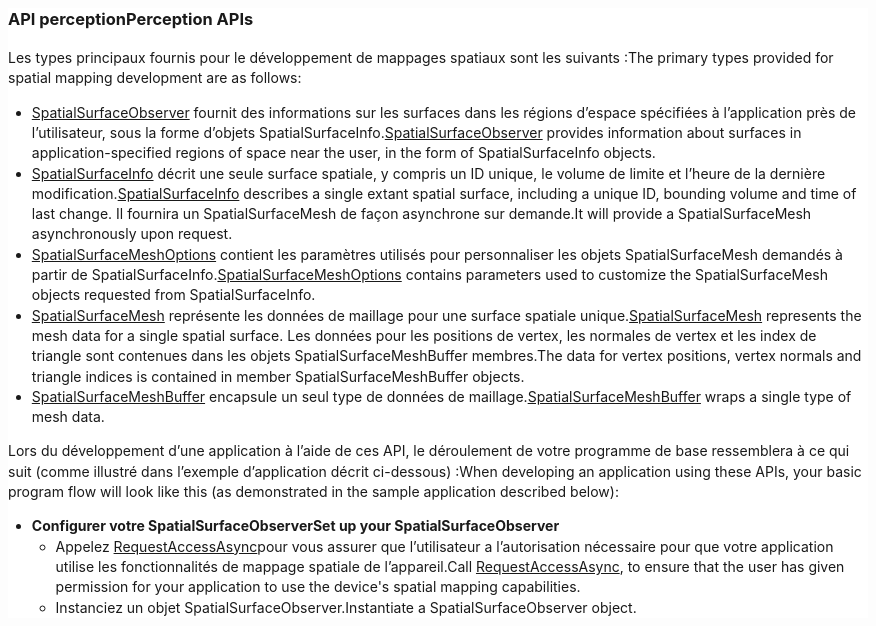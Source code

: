 ### <a name="perception-apis"></a><span data-ttu-id="0abe6-122">API perception</span><span class="sxs-lookup"><span data-stu-id="0abe6-122">Perception APIs</span></span>

<span data-ttu-id="0abe6-123">Les types principaux fournis pour le développement de mappages spatiaux sont les suivants :</span><span class="sxs-lookup"><span data-stu-id="0abe6-123">The primary types provided for spatial mapping development are as follows:</span></span>
* <span data-ttu-id="0abe6-124">[SpatialSurfaceObserver](https://msdn.microsoft.com/library/windows/apps/windows.perception.spatial.surfaces.spatialsurfaceobserver.aspx) fournit des informations sur les surfaces dans les régions d’espace spécifiées à l’application près de l’utilisateur, sous la forme d’objets SpatialSurfaceInfo.</span><span class="sxs-lookup"><span data-stu-id="0abe6-124">[SpatialSurfaceObserver](https://msdn.microsoft.com/library/windows/apps/windows.perception.spatial.surfaces.spatialsurfaceobserver.aspx) provides information about surfaces in application-specified regions of space near the user, in the form of SpatialSurfaceInfo objects.</span></span>
* <span data-ttu-id="0abe6-125">[SpatialSurfaceInfo](https://msdn.microsoft.com/library/windows/apps/windows.perception.spatial.surfaces.spatialsurfaceinfo.aspx) décrit une seule surface spatiale, y compris un ID unique, le volume de limite et l’heure de la dernière modification.</span><span class="sxs-lookup"><span data-stu-id="0abe6-125">[SpatialSurfaceInfo](https://msdn.microsoft.com/library/windows/apps/windows.perception.spatial.surfaces.spatialsurfaceinfo.aspx) describes a single extant spatial surface, including a unique ID, bounding volume and time of last change.</span></span> <span data-ttu-id="0abe6-126">Il fournira un SpatialSurfaceMesh de façon asynchrone sur demande.</span><span class="sxs-lookup"><span data-stu-id="0abe6-126">It will provide a SpatialSurfaceMesh asynchronously upon request.</span></span>
* <span data-ttu-id="0abe6-127">[SpatialSurfaceMeshOptions](https://msdn.microsoft.com/library/windows/apps/windows.perception.spatial.surfaces.spatialsurfacemeshoptions.aspx) contient les paramètres utilisés pour personnaliser les objets SpatialSurfaceMesh demandés à partir de SpatialSurfaceInfo.</span><span class="sxs-lookup"><span data-stu-id="0abe6-127">[SpatialSurfaceMeshOptions](https://msdn.microsoft.com/library/windows/apps/windows.perception.spatial.surfaces.spatialsurfacemeshoptions.aspx) contains parameters used to customize the SpatialSurfaceMesh objects requested from SpatialSurfaceInfo.</span></span>
* <span data-ttu-id="0abe6-128">[SpatialSurfaceMesh](https://msdn.microsoft.com/library/windows/apps/windows.perception.spatial.surfaces.spatialsurfacemesh.aspx) représente les données de maillage pour une surface spatiale unique.</span><span class="sxs-lookup"><span data-stu-id="0abe6-128">[SpatialSurfaceMesh](https://msdn.microsoft.com/library/windows/apps/windows.perception.spatial.surfaces.spatialsurfacemesh.aspx) represents the mesh data for a single spatial surface.</span></span> <span data-ttu-id="0abe6-129">Les données pour les positions de vertex, les normales de vertex et les index de triangle sont contenues dans les objets SpatialSurfaceMeshBuffer membres.</span><span class="sxs-lookup"><span data-stu-id="0abe6-129">The data for vertex positions, vertex normals and triangle indices is contained in member SpatialSurfaceMeshBuffer objects.</span></span>
* <span data-ttu-id="0abe6-130">[SpatialSurfaceMeshBuffer](https://msdn.microsoft.com/library/windows/apps/windows.perception.spatial.surfaces.spatialsurfacemeshbuffer.aspx) encapsule un seul type de données de maillage.</span><span class="sxs-lookup"><span data-stu-id="0abe6-130">[SpatialSurfaceMeshBuffer](https://msdn.microsoft.com/library/windows/apps/windows.perception.spatial.surfaces.spatialsurfacemeshbuffer.aspx) wraps a single type of mesh data.</span></span>

<span data-ttu-id="0abe6-131">Lors du développement d’une application à l’aide de ces API, le déroulement de votre programme de base ressemblera à ce qui suit (comme illustré dans l’exemple d’application décrit ci-dessous) :</span><span class="sxs-lookup"><span data-stu-id="0abe6-131">When developing an application using these APIs, your basic program flow will look like this (as demonstrated in the sample application described below):</span></span>
- <span data-ttu-id="0abe6-132">**Configurer votre SpatialSurfaceObserver**</span><span class="sxs-lookup"><span data-stu-id="0abe6-132">**Set up your SpatialSurfaceObserver**</span></span>
  - <span data-ttu-id="0abe6-133">Appelez [RequestAccessAsync](https://msdn.microsoft.com/library/windows/apps/windows.perception.spatial.surfaces.spatialsurfaceobserver.requestaccessasync.aspx)pour vous assurer que l’utilisateur a l’autorisation nécessaire pour que votre application utilise les fonctionnalités de mappage spatiale de l’appareil.</span><span class="sxs-lookup"><span data-stu-id="0abe6-133">Call [RequestAccessAsync](https://msdn.microsoft.com/library/windows/apps/windows.perception.spatial.surfaces.spatialsurfaceobserver.requestaccessasync.aspx), to ensure that the user has given permission for your application to use the device's spatial mapping capabilities.</span></span>
  - <span data-ttu-id="0abe6-134">Instanciez un objet SpatialSurfaceObserver.</span><span class="sxs-lookup"><span data-stu-id="0abe6-134">Instantiate a SpatialSurfaceObserver object.</span></span>